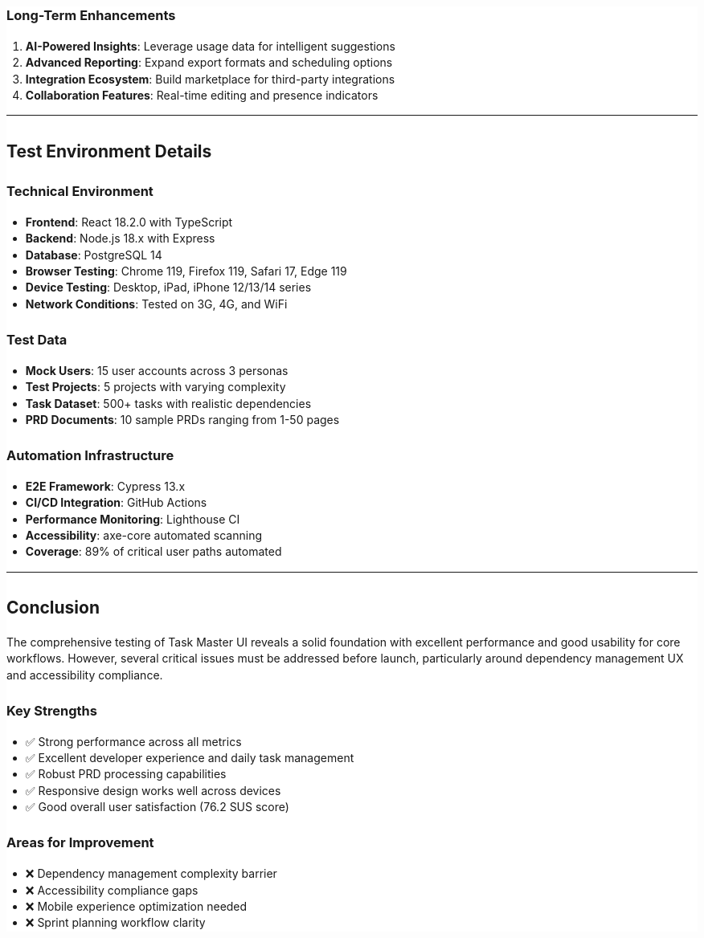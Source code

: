 ### Long-Term Enhancements
1. **AI-Powered Insights**: Leverage usage data for intelligent suggestions
2. **Advanced Reporting**: Expand export formats and scheduling options
3. **Integration Ecosystem**: Build marketplace for third-party integrations
4. **Collaboration Features**: Real-time editing and presence indicators

---

## Test Environment Details

### Technical Environment
- **Frontend**: React 18.2.0 with TypeScript
- **Backend**: Node.js 18.x with Express
- **Database**: PostgreSQL 14
- **Browser Testing**: Chrome 119, Firefox 119, Safari 17, Edge 119
- **Device Testing**: Desktop, iPad, iPhone 12/13/14 series
- **Network Conditions**: Tested on 3G, 4G, and WiFi

### Test Data
- **Mock Users**: 15 user accounts across 3 personas
- **Test Projects**: 5 projects with varying complexity
- **Task Dataset**: 500+ tasks with realistic dependencies
- **PRD Documents**: 10 sample PRDs ranging from 1-50 pages

### Automation Infrastructure
- **E2E Framework**: Cypress 13.x
- **CI/CD Integration**: GitHub Actions
- **Performance Monitoring**: Lighthouse CI
- **Accessibility**: axe-core automated scanning
- **Coverage**: 89% of critical user paths automated

---

## Conclusion

The comprehensive testing of Task Master UI reveals a solid foundation with excellent performance and good usability for core workflows. However, several critical issues must be addressed before launch, particularly around dependency management UX and accessibility compliance.

### Key Strengths
- ✅ Strong performance across all metrics
- ✅ Excellent developer experience and daily task management
- ✅ Robust PRD processing capabilities
- ✅ Responsive design works well across devices
- ✅ Good overall user satisfaction (76.2 SUS score)

### Areas for Improvement
- ❌ Dependency management complexity barrier
- ❌ Accessibility compliance gaps
- ❌ Mobile experience optimization needed
- ❌ Sprint planning workflow clarity
